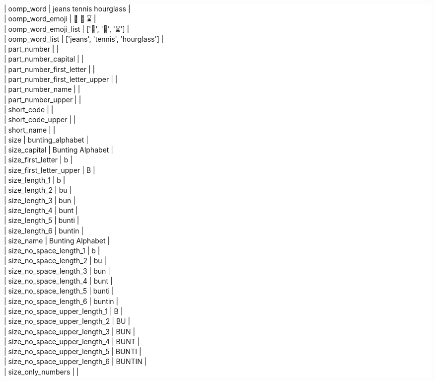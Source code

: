 | oomp_word | jeans tennis hourglass |  
| oomp_word_emoji | :jeans: :tennis: :hourglass: |  
| oomp_word_emoji_list | [':jeans:', ':tennis:', ':hourglass:'] |  
| oomp_word_list | ['jeans', 'tennis', 'hourglass'] |  
| part_number |  |  
| part_number_capital |  |  
| part_number_first_letter |  |  
| part_number_first_letter_upper |  |  
| part_number_name |  |  
| part_number_upper |  |  
| short_code |  |  
| short_code_upper |  |  
| short_name |  |  
| size | bunting_alphabet |  
| size_capital | Bunting Alphabet |  
| size_first_letter | b |  
| size_first_letter_upper | B |  
| size_length_1 | b |  
| size_length_2 | bu |  
| size_length_3 | bun |  
| size_length_4 | bunt |  
| size_length_5 | bunti |  
| size_length_6 | buntin |  
| size_name | Bunting Alphabet |  
| size_no_space_length_1 | b |  
| size_no_space_length_2 | bu |  
| size_no_space_length_3 | bun |  
| size_no_space_length_4 | bunt |  
| size_no_space_length_5 | bunti |  
| size_no_space_length_6 | buntin |  
| size_no_space_upper_length_1 | B |  
| size_no_space_upper_length_2 | BU |  
| size_no_space_upper_length_3 | BUN |  
| size_no_space_upper_length_4 | BUNT |  
| size_no_space_upper_length_5 | BUNTI |  
| size_no_space_upper_length_6 | BUNTIN |  
| size_only_numbers |  |  